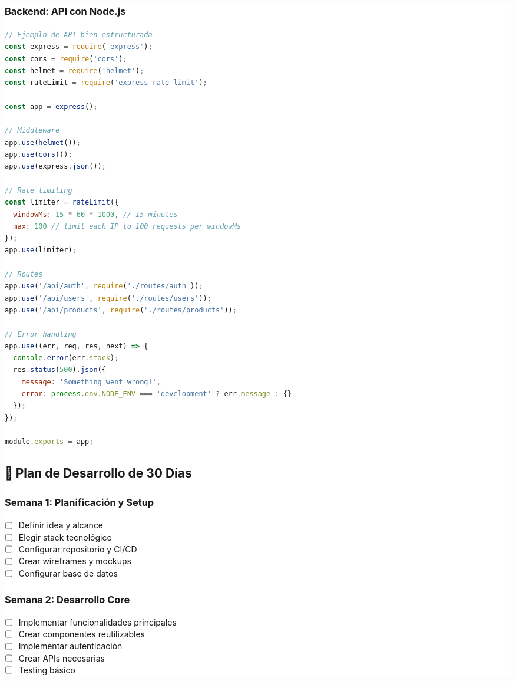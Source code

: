 ### Backend: API con Node.js
```javascript
// Ejemplo de API bien estructurada
const express = require('express');
const cors = require('cors');
const helmet = require('helmet');
const rateLimit = require('express-rate-limit');

const app = express();

// Middleware
app.use(helmet());
app.use(cors());
app.use(express.json());

// Rate limiting
const limiter = rateLimit({
  windowMs: 15 * 60 * 1000, // 15 minutes
  max: 100 // limit each IP to 100 requests per windowMs
});
app.use(limiter);

// Routes
app.use('/api/auth', require('./routes/auth'));
app.use('/api/users', require('./routes/users'));
app.use('/api/products', require('./routes/products'));

// Error handling
app.use((err, req, res, next) => {
  console.error(err.stack);
  res.status(500).json({ 
    message: 'Something went wrong!',
    error: process.env.NODE_ENV === 'development' ? err.message : {}
  });
});

module.exports = app;
```

## 🚀 Plan de Desarrollo de 30 Días

### Semana 1: Planificación y Setup
- [ ] Definir idea y alcance
- [ ] Elegir stack tecnológico
- [ ] Configurar repositorio y CI/CD
- [ ] Crear wireframes y mockups
- [ ] Configurar base de datos

### Semana 2: Desarrollo Core
- [ ] Implementar funcionalidades principales
- [ ] Crear componentes reutilizables
- [ ] Implementar autenticación
- [ ] Crear APIs necesarias
- [ ] Testing básico

